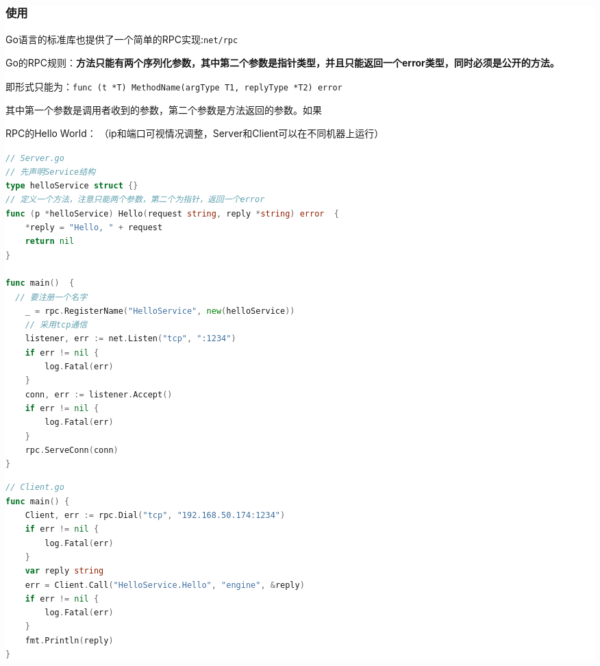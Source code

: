 ### 使用

Go语言的标准库也提供了一个简单的RPC实现:`net/rpc`

Go的RPC规则：**方法只能有两个序列化参数，其中第二个参数是指针类型，并且只能返回一个error类型，同时必须是公开的方法。**

即形式只能为：`func (t *T) MethodName(argType T1, replyType *T2) error`

其中第一个参数是调用者收到的参数，第二个参数是方法返回的参数。如果

RPC的Hello World：
（ip和端口可视情况调整，Server和Client可以在不同机器上运行）
```go
// Server.go
// 先声明Service结构
type helloService struct {}
// 定义一个方法，注意只能两个参数，第二个为指针，返回一个error
func (p *helloService) Hello(request string, reply *string) error  {
	*reply = "Hello, " + request
	return nil
}

func main()  {
  // 要注册一个名字
	_ = rpc.RegisterName("HelloService", new(helloService))
	// 采用tcp通信
	listener, err := net.Listen("tcp", ":1234")
	if err != nil {
		log.Fatal(err)
	}
	conn, err := listener.Accept()
	if err != nil {
		log.Fatal(err)
	}
	rpc.ServeConn(conn)
}
```

```go
// Client.go
func main() {
	Client, err := rpc.Dial("tcp", "192.168.50.174:1234")
	if err != nil {
		log.Fatal(err)
	}
	var reply string
	err = Client.Call("HelloService.Hello", "engine", &reply)
	if err != nil {
		log.Fatal(err)
	}
	fmt.Println(reply)
}
```
